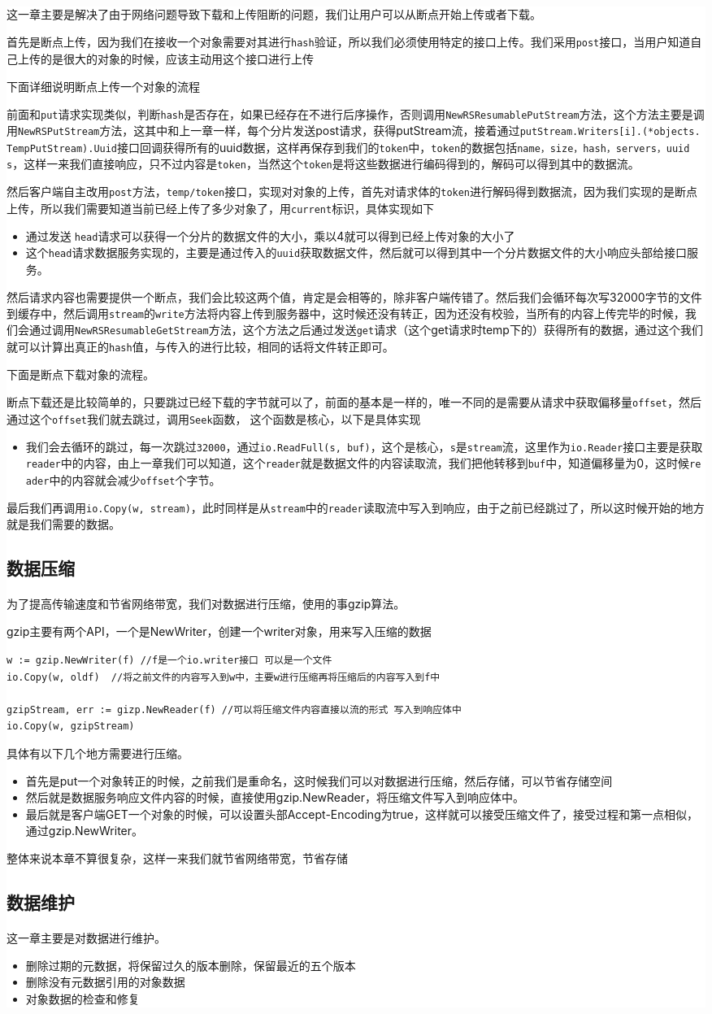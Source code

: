 这一章主要是解决了由于网络问题导致下载和上传阻断的问题，我们让用户可以从断点开始上传或者下载。

首先是断点上传，因为我们在接收一个对象需要对其进行`hash`验证，所以我们必须使用特定的接口上传。我们采用`post`接口，当用户知道自己上传的是很大的对象的时候，应该主动用这个接口进行上传

下面详细说明断点上传一个对象的流程

前面和`put`请求实现类似，判断`hash`是否存在，如果已经存在不进行后序操作，否则调用`NewRSResumablePutStream`方法，这个方法主要是调用`NewRSPutStream`方法，这其中和上一章一样，每个分片发送post请求，获得putStream流，接着通过`putStream.Writers[i].(*objects.TempPutStream).Uuid`接口回调获得所有的uuid数据，这样再保存到我们的`token`中，`token`的数据包括`name，size，hash，servers，uuids`，这样一来我们直接响应，只不过内容是`token`，当然这个`token`是将这些数据进行编码得到的，解码可以得到其中的数据流。

然后客户端自主改用`post`方法，`temp/token`接口，实现对对象的上传，首先对请求体的`token`进行解码得到数据流，因为我们实现的是断点上传，所以我们需要知道当前已经上传了多少对象了，用`current`标识，具体实现如下

- 通过发送 `head`请求可以获得一个分片的数据文件的大小，乘以4就可以得到已经上传对象的大小了
- 这个`head`请求数据服务实现的，主要是通过传入的`uuid`获取数据文件，然后就可以得到其中一个分片数据文件的大小响应头部给接口服务。

然后请求内容也需要提供一个断点，我们会比较这两个值，肯定是会相等的，除非客户端传错了。然后我们会循环每次写32000字节的文件到缓存中，然后调用`stream`的`write`方法将内容上传到服务器中，这时候还没有转正，因为还没有校验，当所有的内容上传完毕的时候，我们会通过调用`NewRSResumableGetStream`方法，这个方法之后通过发送`get`请求（这个get请求时temp下的）获得所有的数据，通过这个我们就可以计算出真正的`hash`值，与传入的进行比较，相同的话将文件转正即可。

下面是断点下载对象的流程。

断点下载还是比较简单的，只要跳过已经下载的字节就可以了，前面的基本是一样的，唯一不同的是需要从请求中获取偏移量`offset`，然后通过这个`offset`我们就去跳过，调用`Seek`函数， 这个函数是核心，以下是具体实现

- 我们会去循环的跳过，每一次跳过`32000`，通过`io.ReadFull(s, buf)`，这个是核心，`s`是`stream`流，这里作为`io.Reader`接口主要是获取`reader`中的内容，由上一章我们可以知道，这个`reader`就是数据文件的内容读取流，我们把他转移到`buf`中，知道偏移量为0，这时候`reader`中的内容就会减少`offset`个字节。

最后我们再调用`io.Copy(w, stream)`，此时同样是从`stream`中的`reader`读取流中写入到响应，由于之前已经跳过了，所以这时候开始的地方就是我们需要的数据。

## 数据压缩

为了提高传输速度和节省网络带宽，我们对数据进行压缩，使用的事gzip算法。

gzip主要有两个API，一个是NewWriter，创建一个writer对象，用来写入压缩的数据

```golang
w := gzip.NewWriter(f) //f是一个io.writer接口 可以是一个文件
io.Copy(w, oldf)  //将之前文件的内容写入到w中，主要w进行压缩再将压缩后的内容写入到f中

gzipStream, err := gizp.NewReader(f) //可以将压缩文件内容直接以流的形式 写入到响应体中
io.Copy(w, gzipStream)
```

具体有以下几个地方需要进行压缩。

- 首先是put一个对象转正的时候，之前我们是重命名，这时候我们可以对数据进行压缩，然后存储，可以节省存储空间
- 然后就是数据服务响应文件内容的时候，直接使用gzip.NewReader，将压缩文件写入到响应体中。
- 最后就是客户端GET一个对象的时候，可以设置头部Accept-Encoding为true，这样就可以接受压缩文件了，接受过程和第一点相似，通过gzip.NewWriter。

整体来说本章不算很复杂，这样一来我们就节省网络带宽，节省存储

## 数据维护

这一章主要是对数据进行维护。

- 删除过期的元数据，将保留过久的版本删除，保留最近的五个版本
- 删除没有元数据引用的对象数据
- 对象数据的检查和修复
